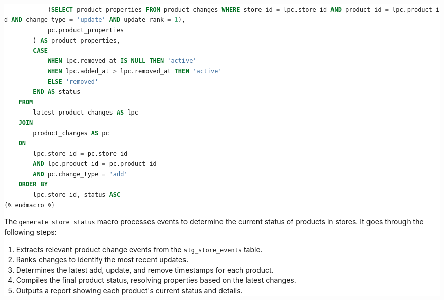 ```sql
            (SELECT product_properties FROM product_changes WHERE store_id = lpc.store_id AND product_id = lpc.product_id AND change_type = 'update' AND update_rank = 1),  
            pc.product_properties  
        ) AS product_properties,  
        CASE  
            WHEN lpc.removed_at IS NULL THEN 'active'  
            WHEN lpc.added_at > lpc.removed_at THEN 'active'  
            ELSE 'removed'  
        END AS status  
    FROM  
        latest_product_changes AS lpc  
    JOIN  
        product_changes AS pc  
    ON  
        lpc.store_id = pc.store_id  
        AND lpc.product_id = pc.product_id  
        AND pc.change_type = 'add'  
    ORDER BY  
        lpc.store_id, status ASC  
{% endmacro %}
```
The `generate_store_status` macro processes events to determine the current status of products in stores. It goes through the following steps:

1. Extracts relevant product change events from the `stg_store_events` table.
2. Ranks changes to identify the most recent updates.
3. Determines the latest add, update, and remove timestamps for each product.
4. Compiles the final product status, resolving properties based on the latest changes.
5. Outputs a report showing each product's current status and details.